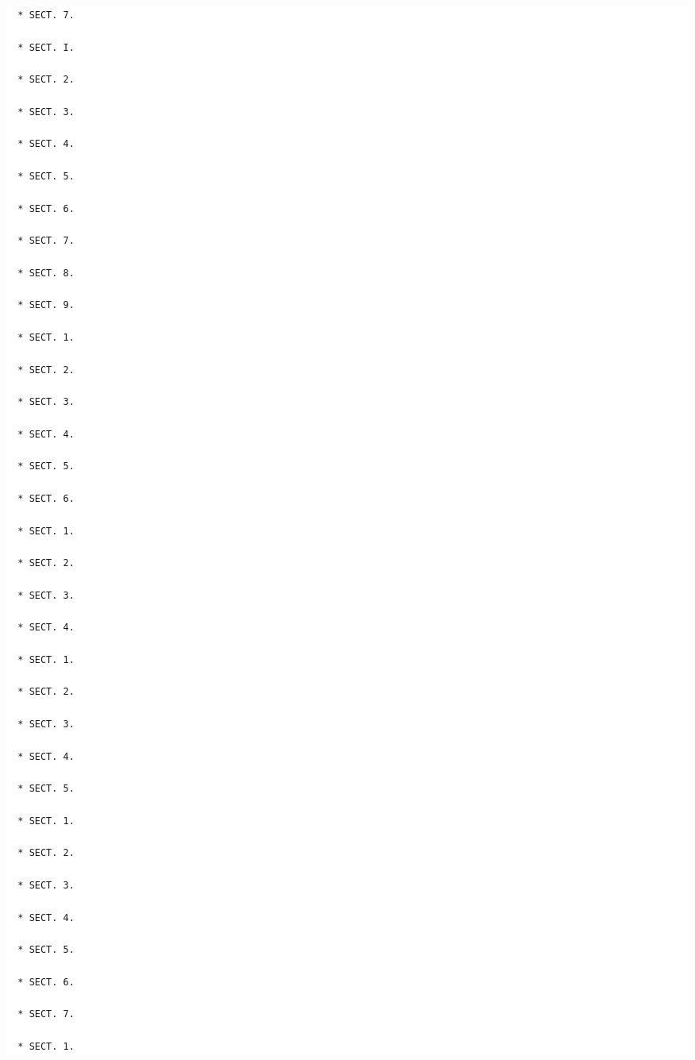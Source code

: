       * SECT. 7.

      * SECT. I.

      * SECT. 2.

      * SECT. 3.

      * SECT. 4.

      * SECT. 5.

      * SECT. 6.

      * SECT. 7.

      * SECT. 8.

      * SECT. 9.

      * SECT. 1.

      * SECT. 2.

      * SECT. 3.

      * SECT. 4.

      * SECT. 5.

      * SECT. 6.

      * SECT. 1.

      * SECT. 2.

      * SECT. 3.

      * SECT. 4.

      * SECT. 1.

      * SECT. 2.

      * SECT. 3.

      * SECT. 4.

      * SECT. 5.

      * SECT. 1.

      * SECT. 2.

      * SECT. 3.

      * SECT. 4.

      * SECT. 5.

      * SECT. 6.

      * SECT. 7.

      * SECT. 1.
